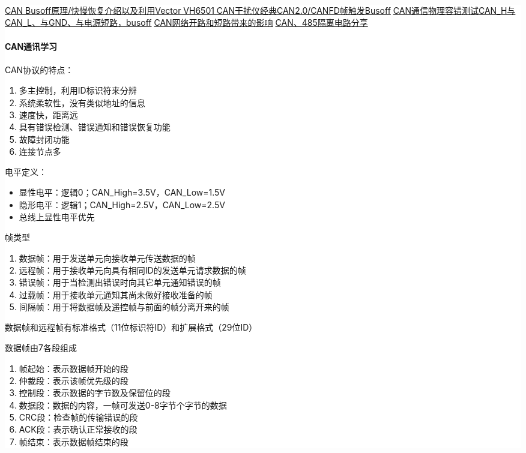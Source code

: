 [CAN Busoff原理/快慢恢复介绍以及利用Vector VH6501 CAN干扰仪经典CAN2.0/CANFD帧触发Busoff](https://blog.csdn.net/qfmzhu/article/details/107335763)
[CAN通信物理容错测试CAN_H与CAN_L、与GND、与电源短路，busoff](https://blog.csdn.net/weixin_44283390/article/details/128398383)
[CAN网络开路和短路带来的影响](https://blog.csdn.net/meteorite91/article/details/69153531)
[CAN、485隔离电路分享](https://blog.csdn.net/qq_15181569/article/details/111028147)


#### CAN通讯学习
CAN协议的特点：

1. 多主控制，利用ID标识符来分辨
2. 系统柔软性，没有类似地址的信息
3. 速度快，距离远
4. 具有错误检测、错误通知和错误恢复功能
5. 故障封闭功能
6. 连接节点多

电平定义：

- 显性电平：逻辑0；CAN_High=3.5V，CAN_Low=1.5V
- 隐形电平：逻辑1；CAN_High=2.5V，CAN_Low=2.5V
- 总线上显性电平优先

帧类型

1. 数据帧：用于发送单元向接收单元传送数据的帧
2. 远程帧：用于接收单元向具有相同ID的发送单元请求数据的帧
3. 错误帧：用于当检测出错误时向其它单元通知错误的帧
4. 过载帧：用于接收单元通知其尚未做好接收准备的帧
5. 间隔帧：用于将数据帧及遥控帧与前面的帧分离开来的帧

数据帧和远程帧有标准格式（11位标识符ID）和扩展格式（29位ID）

数据帧由7各段组成

1. 帧起始：表示数据帧开始的段
2. 仲裁段：表示该帧优先级的段
3. 控制段：表示数据的字节数及保留位的段
4. 数据段：数据的内容，一帧可发送0-8字节个字节的数据
5. CRC段：检查帧的传输错误的段
6. ACK段：表示确认正常接收的段
7. 帧结束：表示数据帧结束的段
